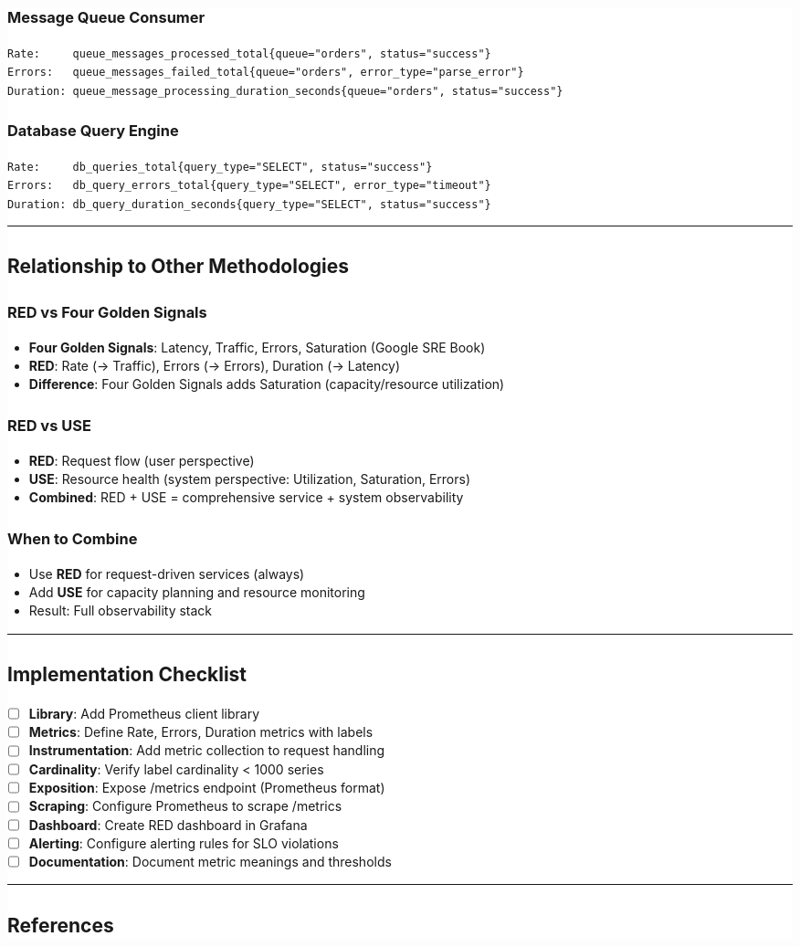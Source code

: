 ### Message Queue Consumer
```
Rate:     queue_messages_processed_total{queue="orders", status="success"}
Errors:   queue_messages_failed_total{queue="orders", error_type="parse_error"}
Duration: queue_message_processing_duration_seconds{queue="orders", status="success"}
```

### Database Query Engine
```
Rate:     db_queries_total{query_type="SELECT", status="success"}
Errors:   db_query_errors_total{query_type="SELECT", error_type="timeout"}
Duration: db_query_duration_seconds{query_type="SELECT", status="success"}
```

---

## Relationship to Other Methodologies

### RED vs Four Golden Signals
- **Four Golden Signals**: Latency, Traffic, Errors, Saturation (Google SRE Book)
- **RED**: Rate (→ Traffic), Errors (→ Errors), Duration (→ Latency)
- **Difference**: Four Golden Signals adds Saturation (capacity/resource utilization)

### RED vs USE
- **RED**: Request flow (user perspective)
- **USE**: Resource health (system perspective: Utilization, Saturation, Errors)
- **Combined**: RED + USE = comprehensive service + system observability

### When to Combine
- Use **RED** for request-driven services (always)
- Add **USE** for capacity planning and resource monitoring
- Result: Full observability stack

---

## Implementation Checklist

- [ ] **Library**: Add Prometheus client library
- [ ] **Metrics**: Define Rate, Errors, Duration metrics with labels
- [ ] **Instrumentation**: Add metric collection to request handling
- [ ] **Cardinality**: Verify label cardinality < 1000 series
- [ ] **Exposition**: Expose /metrics endpoint (Prometheus format)
- [ ] **Scraping**: Configure Prometheus to scrape /metrics
- [ ] **Dashboard**: Create RED dashboard in Grafana
- [ ] **Alerting**: Configure alerting rules for SLO violations
- [ ] **Documentation**: Document metric meanings and thresholds

---

## References
